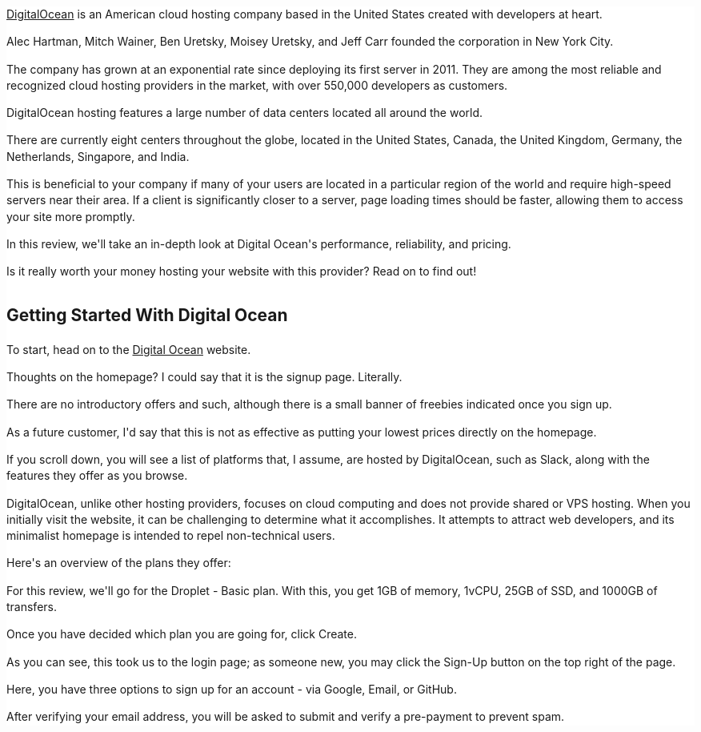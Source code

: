 [DigitalOcean](https://serp.ly/digitalocean) is an American cloud hosting company based in the United States created with developers at heart.

Alec Hartman, Mitch Wainer, Ben Uretsky, Moisey Uretsky, and Jeff Carr founded the corporation in New York City.

The company has grown at an exponential rate since deploying its first server in 2011. They are among the most reliable and recognized cloud hosting providers in the market, with over 550,000 developers as customers.

DigitalOcean hosting features a large number of data centers located all around the world.

There are currently eight centers throughout the globe, located in the United States, Canada, the United Kingdom, Germany, the Netherlands, Singapore, and India.

This is beneficial to your company if many of your users are located in a particular region of the world and require high-speed servers near their area. If a client is significantly closer to a server, page loading times should be faster, allowing them to access your site more promptly.

In this review, we'll take an in-depth look at Digital Ocean's performance, reliability, and pricing.

Is it really worth your money hosting your website with this provider? Read on to find out!

## Getting Started With Digital Ocean

To start, head on to the [Digital Ocean](https://serp.ly/digitalocean/) website.

Thoughts on the homepage? I could say that it is the signup page. Literally.

There are no introductory offers and such, although there is a small banner of freebies indicated once you sign up.

As a future customer, I'd say that this is not as effective as putting your lowest prices directly on the homepage.

If you scroll down, you will see a list of platforms that, I assume, are hosted by DigitalOcean, such as Slack, along with the features they offer as you browse.

DigitalOcean, unlike other hosting providers, focuses on cloud computing and does not provide shared or VPS hosting. When you initially visit the website, it can be challenging to determine what it accomplishes. It attempts to attract web developers, and its minimalist homepage is intended to repel non-technical users.

Here's an overview of the plans they offer:

For this review, we'll go for the Droplet - Basic plan. With this, you get 1GB of memory, 1vCPU, 25GB of SSD, and 1000GB of transfers.

Once you have decided which plan you are going for, click Create.

As you can see, this took us to the login page; as someone new, you may click the Sign-Up button on the top right of the page.

Here, you have three options to sign up for an account - via Google, Email, or GitHub.

After verifying your email address, you will be asked to submit and verify a pre-payment to prevent spam.
